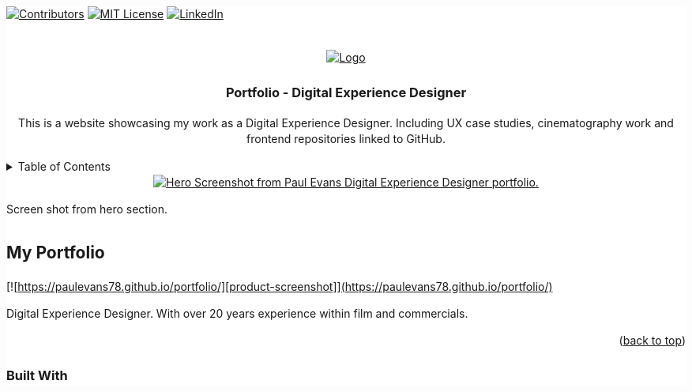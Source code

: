 
<a name="readme-top"></a>






[![Contributors][contributors-shield]]()
[![MIT License][license-shield]][license-url]
[![LinkedIn][linkedin-shield]][linkedin-url]




<br />
<div align="center">
  <a href="https://paulevans78.github.io/portfolio/">
    <img src="src/assets/logoInverted.avif" alt="Logo" width="100" height="140">
  </a>

<h3 align="center">Portfolio - Digital Experience Designer </h3>

  <p align="center">
    This is a website showcasing my work as a Digital Experience Designer. Including UX case studies, cinematography work and frontend repositories linked to GitHub.


    
  
  
</div>




<details><summary>Table of Contents</summary></details>





<div align="center">
  <a href="https://paulevans78.github.io/portfolio/">
    <img src="src/assets/Screenshot_GitHub.avif" alt="Hero Screenshot from Paul Evans Digital Experience Designer portfolio." width="100%" height="auto">
  </a>

  <p align="left">
    Screen shot from hero section.
</div>


## My Portfolio

[![https://paulevans78.github.io/portfolio/][product-screenshot]](https://paulevans78.github.io/portfolio/)

Digital Experience Designer. With over 20 years experience within film and commercials. 

<p align="right">(<a href="#readme-top">back to top</a>)</p>



### Built With


[contributors-shield]: https://img.shields.io/badge/contributors-1-orange.svg?style=flat-square
[contributors-url]: https://github.com/PaulEvans78/portfolio/graphs/contributors
[forks-shield]: https://img.shields.io/github/forks/PaulEvans78/portfolio.svg?style=for-the-badge
[forks-url]: https://github.com/PaulEvans78/portfolio/network/members
[stars-shield]: https://img.shields.io/github/stars/PaulEvans78/portfolio.svg?style=for-the-badge
[stars-url]: https://github.com/PaulEvans78/portfolio/stargazers
[issues-shield]: https://img.shields.io/github/issues/PaulEvans78/portfolio.svg?style=for-the-badge
[issues-url]: https://github.com/PaulEvans78/portfolio/issues
[license-shield]: https://img.shields.io/badge/license-MIT-blue.svg?style=flat-square
[license-url]: https://github.com/PaulEvans78/portfolio/blob/master/LICENSE.md
[linkedin-shield]: https://img.shields.io/badge/-LinkedIn-black.svg?style=flat-square&logo=linkedin&colorB=555
[linkedin-url]: https://linkedin.com/in/paul-evans-3a74605/
[Next.js]: https://img.shields.io/badge/next.js-000000?style=for-the-badge&logo=nextdotjs&logoColor=white
[Next-url]: https://nextjs.org/
[React.js]: https://img.shields.io/badge/React-20232A?style=for-the-badge&logo=react&logoColor=61DAFB
[React-url]: https://reactjs.org/
[Vue.js]: https://img.shields.io/badge/Vue.js-35495E?style=for-the-badge&logo=vuedotjs&logoColor=4FC08D
[Vue-url]: https://vuejs.org/
[Angular.io]: https://img.shields.io/badge/Angular-DD0031?style=for-the-badge&logo=angular&logoColor=white
[Angular-url]: https://angular.io/
[Svelte.dev]: https://img.shields.io/badge/Svelte-4A4A55?style=for-the-badge&logo=svelte&logoColor=FF3E00
[Svelte-url]: https://svelte.dev/
[Laravel.com]: https://img.shields.io/badge/Laravel-FF2D20?style=for-the-badge&logo=laravel&logoColor=white
[Laravel-url]: https://laravel.com
[Bootstrap.com]: https://img.shields.io/badge/Bootstrap-563D7C?style=for-the-badge&logo=bootstrap&logoColor=white
[Bootstrap-url]: https://getbootstrap.com
[JQuery.com]: https://img.shields.io/badge/jQuery-0769AD?style=for-the-badge&logo=jquery&logoColor=white
[JQuery-url]: https://jquery.com 
